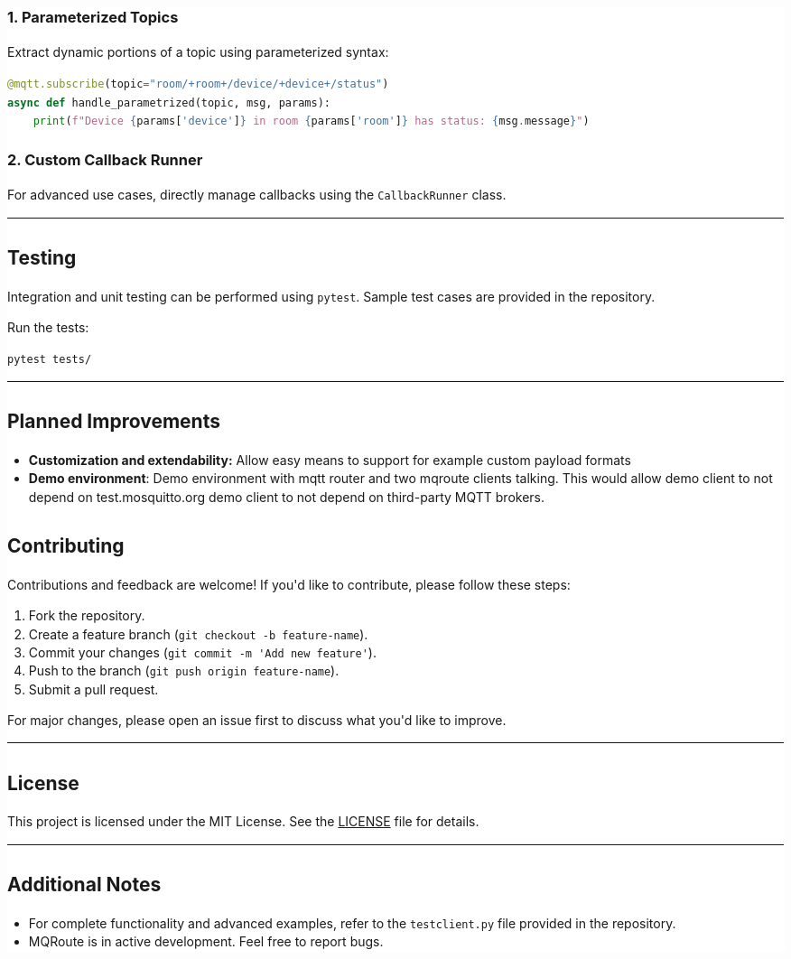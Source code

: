 ### 1. **Parameterized Topics**
Extract dynamic portions of a topic using parameterized syntax:
```python
@mqtt.subscribe(topic="room/+room+/device/+device+/status")
async def handle_parametrized(topic, msg, params):
    print(f"Device {params['device']} in room {params['room']} has status: {msg.message}")
```

### 2. **Custom Callback Runner**
For advanced use cases, directly manage callbacks using the `CallbackRunner` class.

---

## **Testing**

Integration and unit testing can be performed using `pytest`. Sample test cases are provided in the repository.

Run the tests:
```bash
pytest tests/
```

---

## **Planned Improvements**
- **Customization and extendability:** Allow easy means  to support for example custom payload formats
- **Demo environment**: Demo environment with mqtt router and two mqroute clients talking. This would allow
                        demo client to not depend on test.mosquitto.org
                        demo client to not depend on third-party MQTT brokers.

## **Contributing**

Contributions and feedback are welcome! If you'd like to contribute, please follow these steps:

1. Fork the repository.
2. Create a feature branch (`git checkout -b feature-name`).
3. Commit your changes (`git commit -m 'Add new feature'`).
4. Push to the branch (`git push origin feature-name`).
5. Submit a pull request.

For major changes, please open an issue first to discuss what you'd like to improve.

---

## **License**

This project is licensed under the MIT License. See the [LICENSE](./LICENSE) file for details.

---

## **Additional Notes**

- For complete functionality and advanced examples, refer to the `testclient.py` file provided in the repository.
- MQRoute is in active development. Feel free to report bugs.